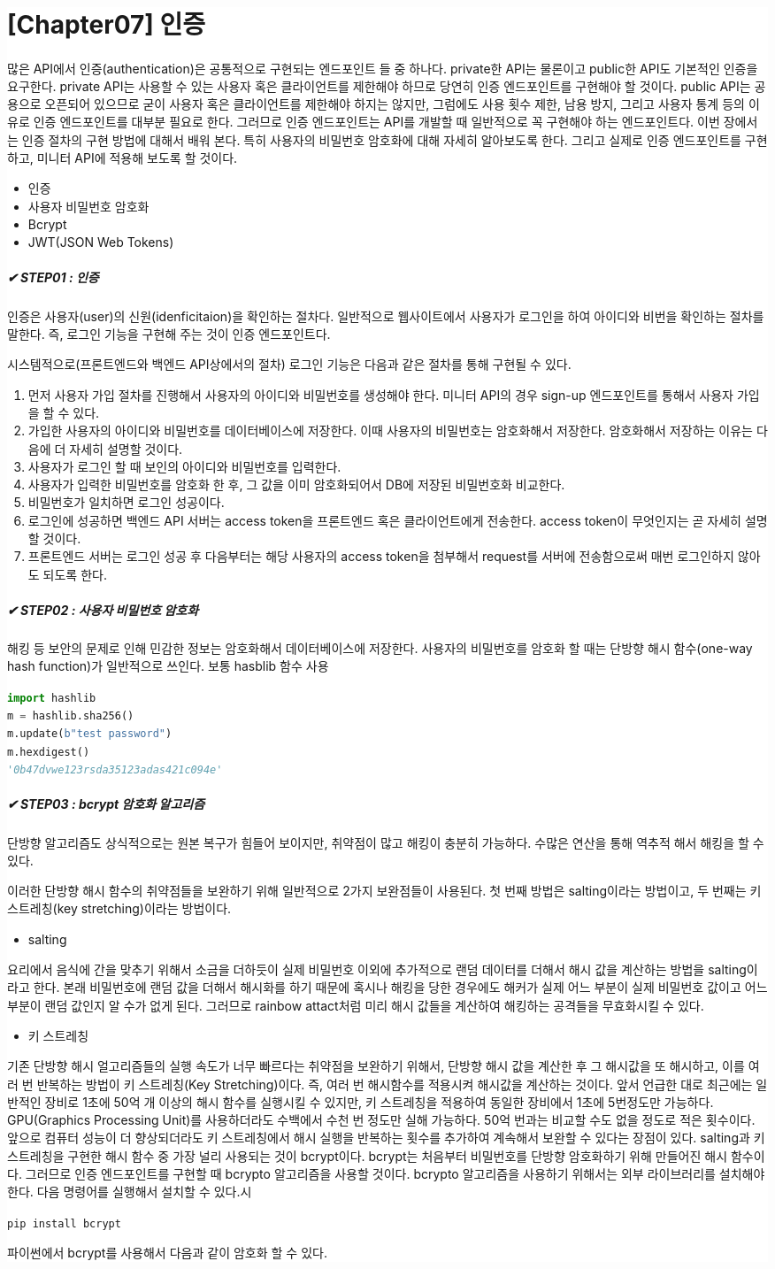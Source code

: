 # [Chapter07] 인증
많은 API에서 인증(authentication)은 공통적으로 구현되는 엔드포인트 들 중 하나다. private한 API는 물론이고 public한 API도 기본적인 인증을 요구한다. private API는 사용할 수 있는 사용자 혹은 클라이언트를 제한해야 하므로 당연히 인증 엔드포인트를 구현해야 할 것이다. public API는 공용으로 오픈되어 있으므로 굳이 사용자 혹은 클라이언트를 제한해야 하지는 않지만, 그럼에도 사용 횟수 제한, 남용 방지, 그리고 사용자 통계 등의 이유로 인증 엔드포인트를 대부분 필요로 한다. 그러므로 인증 엔드포인트는 API를 개발할 때 일반적으로 꼭 구현해야 하는 엔드포인트다. 이번 장에서는 인증 절차의 구현 방법에 대해서 배워 본다. 특히 사용자의 비밀번호 암호화에 대해 자세히 알아보도록 한다. 그리고 실제로 인증 엔드포인트를 구현하고, 미니터 API에 적용해 보도록 할 것이다.
- 인증
- 사용자 비밀번호 암호화
- Bcrypt
- JWT(JSON Web Tokens)

##### &#10004; STEP01 : 인증
인증은 사용자(user)의 신원(idenficitaion)을 확인하는 절차다. 일반적으로 웹사이트에서 사용자가 로그인을 하여 아이디와 비번을 확인하는 절차를 말한다. 즉, 로그인 기능을 구현해 주는 것이 인증 엔드포인트다. <br>

시스템적으로(프론트엔드와 백엔드 API상에서의 절차) 로그인 기능은 다음과 같은 절차를 통해 구현될 수 있다. 

1. 먼저 사용자 가입 절차를 진행해서 사용자의 아이디와 비밀번호를 생성해야 한다. 미니터 API의 경우 sign-up 엔드포인트를 통해서 사용자 가입을 할 수 있다.
2. 가입한 사용자의 아이디와 비밀번호를 데이터베이스에 저장한다. 이때 사용자의 비밀번호는 암호화해서 저장한다. 암호화해서 저장하는 이유는 다음에 더 자세히 설명할 것이다. 
3. 사용자가 로그인 할 때 보인의 아이디와 비밀번호를 입력한다.
4. 사용자가 입력한 비밀번호를 암호화 한 후, 그 값을 이미 암호화되어서 DB에 저장된 비밀번호화 비교한다.
5. 비밀번호가 일치하면 로그인 성공이다.
6. 로그인에 성공하면 백엔드 API 서버는 access token을 프론트엔드 혹은 클라이언트에게 전송한다. access token이 무엇인지는 곧 자세히 설명할 것이다. 
7. 프론트엔드 서버는 로그인 성공 후 다음부터는 해당 사용자의 access token을 첨부해서 request를 서버에 전송함으로써 매번 로그인하지 않아도 되도록 한다.

##### &#10004; STEP02 : 사용자 비밀번호 암호화
해킹 등 보안의 문제로 인해 민감한 정보는 암호화해서 데이터베이스에 저장한다. 사용자의 비밀번호를 암호화 할 때는 단방향 해시 함수(one-way hash function)가 일반적으로 쓰인다. 보통 hasblib 함수 사용
```python
import hashlib
m = hashlib.sha256()
m.update(b"test password")
m.hexdigest()
'0b47dvwe123rsda35123adas421c094e'
```

##### &#10004; STEP03 : bcrypt 암호화 알고리즘
단방향 알고리즘도 상식적으로는 원본 복구가 힘들어 보이지만, 취약점이 많고 해킹이 충분히 가능하다. 수많은 연산을 통해 역추적 해서 해킹을 할 수 있다. <br>

이러한 단방향 해시 함수의 취약점들을 보완하기 위해 일반적으로 2가지 보완점들이 사용된다. 첫 번째 방법은 salting이라는 방법이고, 두 번째는 키 스트레칭(key stretching)이라는 방법이다. 

- salting

요리에서 음식에 간을 맞추기 위해서 소금을 더하듯이 실제 비밀번호 이외에 추가적으로 랜덤 데이터를 더해서 해시 값을 계산하는 방법을 salting이라고 한다. 본래 비밀번호에 랜덤 값을 더해서 해시화를 하기 때문에 혹시나 해킹을 당한 경우에도 해커가 실제 어느 부분이 실제 비밀번호 값이고 어느 부분이 랜덤 값인지 알 수가 없게 된다. 그러므로 rainbow attact처럼 미리 해시 값들을 계산하여 해킹하는 공격들을 무효화시킬 수 있다.

- 키 스트레칭

기존 단방향 해시 얼고리즘들의 실행 속도가 너무 빠르다는 취약점을 보완하기 위해서, 단방향 해시 값을 계산한 후 그 해시값을 또 해시하고, 이를 여러 번 반복하는 방법이 키 스트레칭(Key Stretching)이다. 즉, 여러 번 해시함수를 적용시켜 해시값을 계산하는 것이다. 앞서 언급한 대로 최근에는 일반적인 장비로 1초에 50억 개 이상의 해시 함수를 실행시킬 수 있지만, 키 스트레칭을 적용하여 동일한 장비에서 1초에 5번정도만 가능하다. GPU(Graphics Processing Unit)를 사용하더라도 수백에서 수천 번 정도만 실해 가능하다. 50억 번과는 비교할 수도 없을 정도로 적은 횟수이다. 앞으로 컴퓨터 성능이 더 향상되더라도 키 스트레칭에서 해시 실행을 반복하는 횟수를 추가하여 계속해서 보완할 수 있다는 장점이 있다. salting과 키 스트레칭을 구현한 해시 함수 중 가장 널리 사용되는 것이 bcrypt이다. bcrypt는 처음부터 비밀번호를 단방향 암호화하기 위해 만들어진 해시 함수이다. 그러므로 인증 엔드포인트를 구현할 때 bcrypto 알고리즘을 사용할 것이다. bcrypto 알고리즘을 사용하기 위해서는 외부 라이브러리를 설치해야 한다. 다음 명령어를 실행해서 설치할 수 있다.시 
```
pip install bcrypt
```
파이썬에서 bcrypt를 사용해서 다음과 같이 암호화 할 수 있다. 
